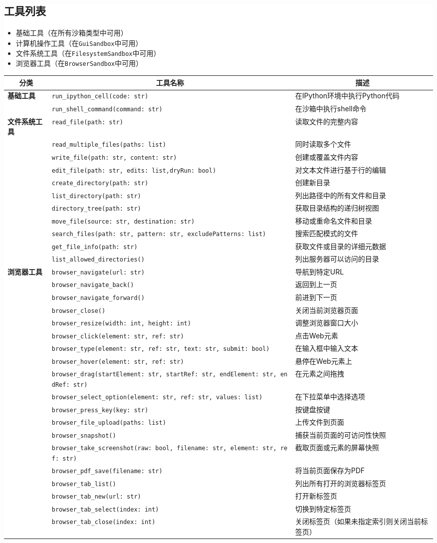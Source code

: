 ## 工具列表

* 基础工具（在所有沙箱类型中可用）
* 计算机操作工具（在`GuiSandbox`中可用）
* 文件系统工具（在`FilesystemSandbox`中可用）
* 浏览器工具（在`BrowserSandbox`中可用）

| 分类               | 工具名称                                                     | 描述                                                         |
| ------------------ | ------------------------------------------------------------ | ------------------------------------------------------------ |
| **基础工具**       | `run_ipython_cell(code: str)`                                | 在IPython环境中执行Python代码                                |
|                    | `run_shell_command(command: str)`                            | 在沙箱中执行shell命令                                        |
| **文件系统工具**   | `read_file(path: str)`                                       | 读取文件的完整内容                                           |
|                    | `read_multiple_files(paths: list)`                           | 同时读取多个文件                                             |
|                    | `write_file(path: str, content: str)`                        | 创建或覆盖文件内容                                           |
|                    | `edit_file(path: str, edits: list,dryRun: bool)`             | 对文本文件进行基于行的编辑                                   |
|                    | `create_directory(path: str)`                                | 创建新目录                                                   |
|                    | `list_directory(path: str)`                                  | 列出路径中的所有文件和目录                                   |
|                    | `directory_tree(path: str)`                                  | 获取目录结构的递归树视图                                     |
|                    | `move_file(source: str, destination: str)`                   | 移动或重命名文件和目录                                       |
|                    | `search_files(path: str, pattern: str, excludePatterns: list)` | 搜索匹配模式的文件                                           |
|                    | `get_file_info(path: str)`                                   | 获取文件或目录的详细元数据                                   |
|                    | `list_allowed_directories()`                                 | 列出服务器可以访问的目录                                     |
| **浏览器工具**     | `browser_navigate(url: str)`                                 | 导航到特定URL                                                |
|                    | `browser_navigate_back()`                                    | 返回到上一页                                                 |
|                    | `browser_navigate_forward()`                                 | 前进到下一页                                                 |
|                    | `browser_close()`                                            | 关闭当前浏览器页面                                           |
|                    | `browser_resize(width: int, height: int)`                    | 调整浏览器窗口大小                                           |
|                    | `browser_click(element: str, ref: str)`                      | 点击Web元素                                                  |
|                    | `browser_type(element: str, ref: str, text: str, submit: bool)` | 在输入框中输入文本                                           |
|                    | `browser_hover(element: str, ref: str)`                      | 悬停在Web元素上                                              |
|                    | `browser_drag(startElement: str, startRef: str, endElement: str, endRef: str)` | 在元素之间拖拽                                               |
|                    | `browser_select_option(element: str, ref: str, values: list)` | 在下拉菜单中选择选项                                         |
|                    | `browser_press_key(key: str)`                                | 按键盘按键                                                   |
|                    | `browser_file_upload(paths: list)`                           | 上传文件到页面                                               |
|                    | `browser_snapshot()`                                         | 捕获当前页面的可访问性快照                                   |
|                    | `browser_take_screenshot(raw: bool, filename: str, element: str, ref: str)` | 截取页面或元素的屏幕快照                                     |
|                    | `browser_pdf_save(filename: str)`                            | 将当前页面保存为PDF                                          |
|                    | `browser_tab_list()`                                         | 列出所有打开的浏览器标签页                                   |
|                    | `browser_tab_new(url: str)`                                  | 打开新标签页                                                 |
|                    | `browser_tab_select(index: int)`                             | 切换到特定标签页                                             |
|                    | `browser_tab_close(index: int)`                              | 关闭标签页（如果未指定索引则关闭当前标签页）                 |